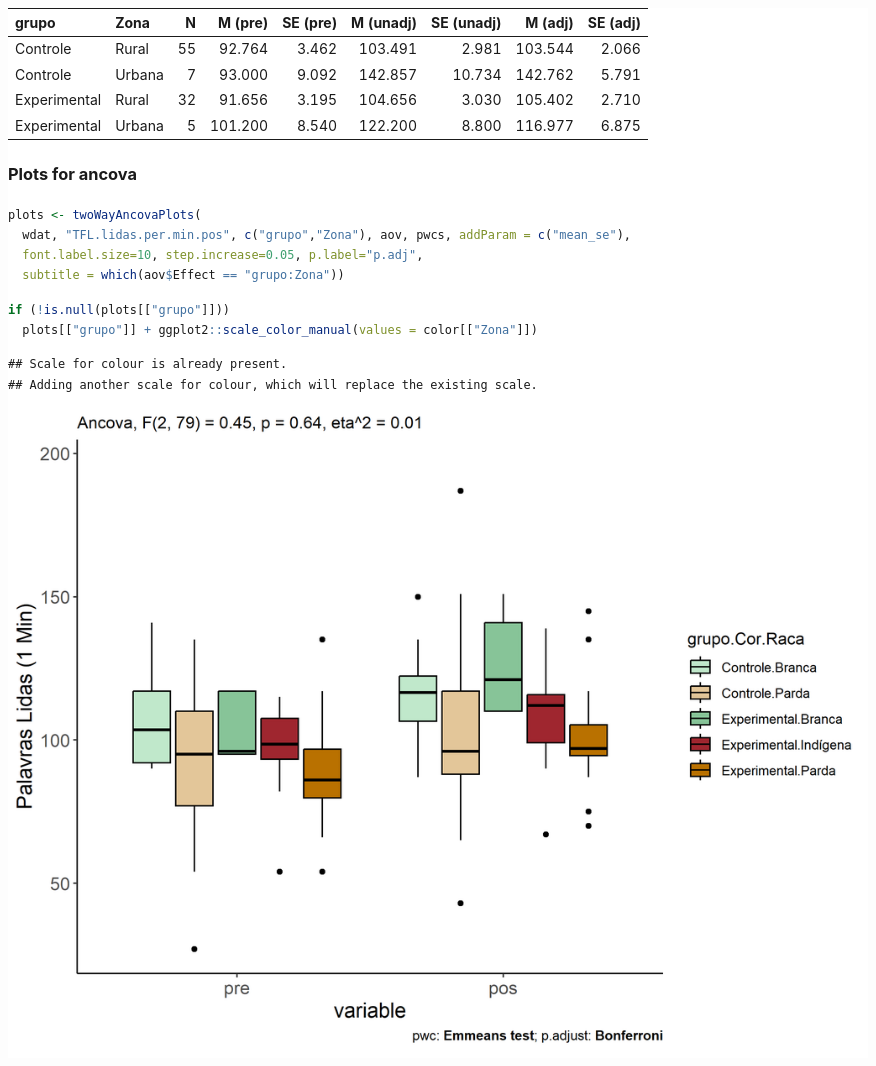 | grupo        | Zona   |   N | M (pre) | SE (pre) | M (unadj) | SE (unadj) | M (adj) | SE (adj) |
|:-------------|:-------|----:|--------:|---------:|----------:|-----------:|--------:|---------:|
| Controle     | Rural  |  55 |  92.764 |    3.462 |   103.491 |      2.981 | 103.544 |    2.066 |
| Controle     | Urbana |   7 |  93.000 |    9.092 |   142.857 |     10.734 | 142.762 |    5.791 |
| Experimental | Rural  |  32 |  91.656 |    3.195 |   104.656 |      3.030 | 105.402 |    2.710 |
| Experimental | Urbana |   5 | 101.200 |    8.540 |   122.200 |      8.800 | 116.977 |    6.875 |

### Plots for ancova

``` r
plots <- twoWayAncovaPlots(
  wdat, "TFL.lidas.per.min.pos", c("grupo","Zona"), aov, pwcs, addParam = c("mean_se"),
  font.label.size=10, step.increase=0.05, p.label="p.adj",
  subtitle = which(aov$Effect == "grupo:Zona"))
```

``` r
if (!is.null(plots[["grupo"]]))
  plots[["grupo"]] + ggplot2::scale_color_manual(values = color[["Zona"]])
```

    ## Scale for colour is already present.
    ## Adding another scale for colour, which will replace the existing scale.

![](stari-TFL.lidas.per.min_files/figure-gfm/unnamed-chunk-66-1.png)
